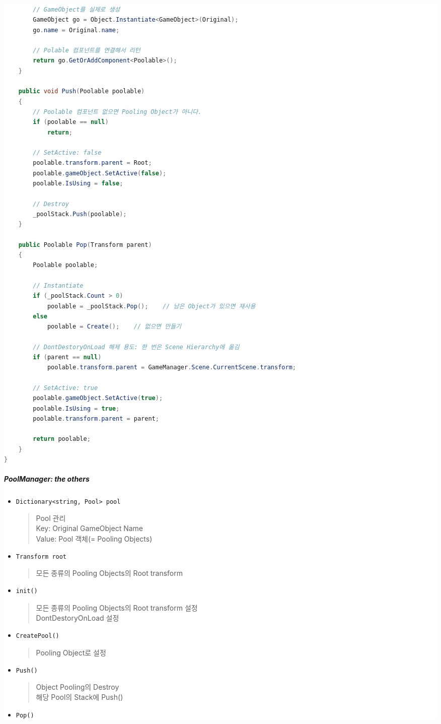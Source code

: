 ```cs
        // GameObject를 실제로 생성
        GameObject go = Object.Instantiate<GameObject>(Original);
        go.name = Original.name;

        // Polable 컴포넌트를 연결해서 리턴
        return go.GetOrAddComponent<Poolable>();
    }

    public void Push(Poolable poolable)
    {
        // Poolable 컴포넌트 없으면 Pooling Object가 아니다.
        if (poolable == null)
            return;

        // SetActive: false
        poolable.transform.parent = Root;
        poolable.gameObject.SetActive(false);
        poolable.IsUsing = false;

        // Destroy
        _poolStack.Push(poolable);
    }

    public Poolable Pop(Transform parent)
    {
        Poolable poolable;

        // Instantiate
        if (_poolStack.Count > 0)
            poolable = _poolStack.Pop();    // 남은 Object가 있으면 재사용
        else
            poolable = Create();    // 없으면 만들기

        // DontDestoryOnLoad 해제 용도: 한 번은 Scene Hierarchy에 옮김
        if (parent == null)
            poolable.transform.parent = GameManager.Scene.CurrentScene.transform;

        // SetActive: true
        poolable.gameObject.SetActive(true);
        poolable.IsUsing = true;
        poolable.transform.parent = parent;

        return poolable;
    }
}
```

##### PoolManager: the others

- `Dictionary<string, Pool> pool`
  > Pool 관리  
  > Key: Original GameObject Name  
  > Value: Pool 객체(= Pooling Objects)
- `Transform root`
  > 모든 종류의 Pooling Objects의 Root transform
- `init()`
  > 모든 종류의 Pooling Objects의 Root transform 설정  
  > DontDestoryOnLoad 설정
- `CreatePool()`
  > Pooling Object로 설정
- `Push()`
  > Object Pooling의 Destroy  
  > 해당 Pool의 Stack에 Push()
- `Pop()`